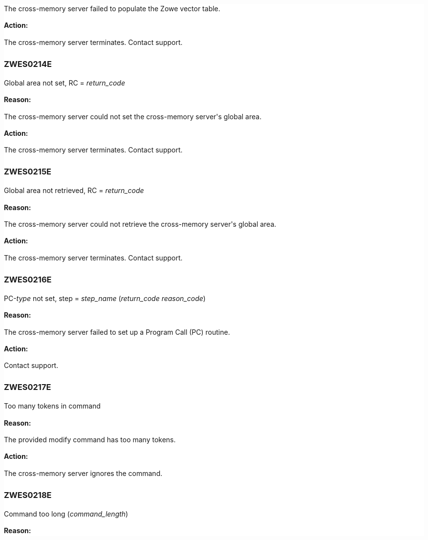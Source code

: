 The cross-memory server failed to populate the Zowe vector table.

**Action:**

The cross-memory server terminates. Contact support.

### ZWES0214E

Global area not set, RC = _return_code_

**Reason:**

The cross-memory server could not set the cross-memory server's global area.

**Action:**

The cross-memory server terminates. Contact support.

### ZWES0215E

Global area not retrieved, RC = _return_code_

**Reason:**

The cross-memory server could not retrieve the cross-memory server's global
area.

**Action:**

The cross-memory server terminates. Contact support.

### ZWES0216E

PC-_type_ not set, step = _step_name_ (_return_code_ _reason_code_)

**Reason:**

The cross-memory server failed to set up a Program Call (PC) routine.

**Action:**

Contact support.

### ZWES0217E

Too many tokens in command

**Reason:**

The provided modify command has too many tokens.

**Action:**

The cross-memory server ignores the command.

### ZWES0218E

Command too long (_command_length_)

**Reason:**
